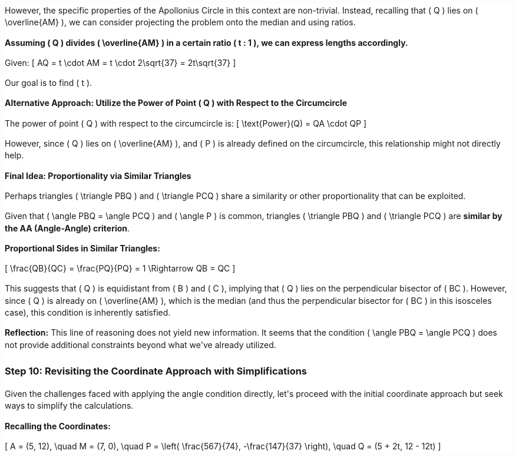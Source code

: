 However, the specific properties of the Apollonius Circle in this context are non-trivial. Instead, recalling that \( Q \) lies on \( \overline{AM} \), we can consider projecting the problem onto the median and using ratios.

**Assuming \( Q \) divides \( \overline{AM} \) in a certain ratio \( t : 1 \), we can express lengths accordingly.**

Given:
\[
AQ = t \cdot AM = t \cdot 2\sqrt{37} = 2t\sqrt{37}
\]

Our goal is to find \( t \).

**Alternative Approach: Utilize the Power of Point \( Q \) with Respect to the Circumcircle**

The power of point \( Q \) with respect to the circumcircle is:
\[
\text{Power}(Q) = QA \cdot QP
\]

However, since \( Q \) lies on \( \overline{AM} \), and \( P \) is already defined on the circumcircle, this relationship might not directly help.

**Final Idea: Proportionality via Similar Triangles**

Perhaps triangles \( \triangle PBQ \) and \( \triangle PCQ \) share a similarity or other proportionality that can be exploited.

Given that \( \angle PBQ = \angle PCQ \) and \( \angle P \) is common, triangles \( \triangle PBQ \) and \( \triangle PCQ \) are **similar by the AA (Angle-Angle) criterion**.

**Proportional Sides in Similar Triangles:**

\[
\frac{QB}{QC} = \frac{PQ}{PQ} = 1 \Rightarrow QB = QC
\]

This suggests that \( Q \) is equidistant from \( B \) and \( C \), implying that \( Q \) lies on the perpendicular bisector of \( BC \). However, since \( Q \) is already on \( \overline{AM} \), which is the median (and thus the perpendicular bisector for \( BC \) in this isosceles case), this condition is inherently satisfied.

**Reflection:**
This line of reasoning does not yield new information. It seems that the condition \( \angle PBQ = \angle PCQ \) does not provide additional constraints beyond what we've already utilized.

### **Step 10: Revisiting the Coordinate Approach with Simplifications**

Given the challenges faced with applying the angle condition directly, let's proceed with the initial coordinate approach but seek ways to simplify the calculations.

**Recalling the Coordinates:**

\[
A = (5, 12), \quad M = (7, 0), \quad P = \left( \frac{567}{74}, -\frac{147}{37} \right), \quad Q = (5 + 2t, 12 - 12t)
\]
